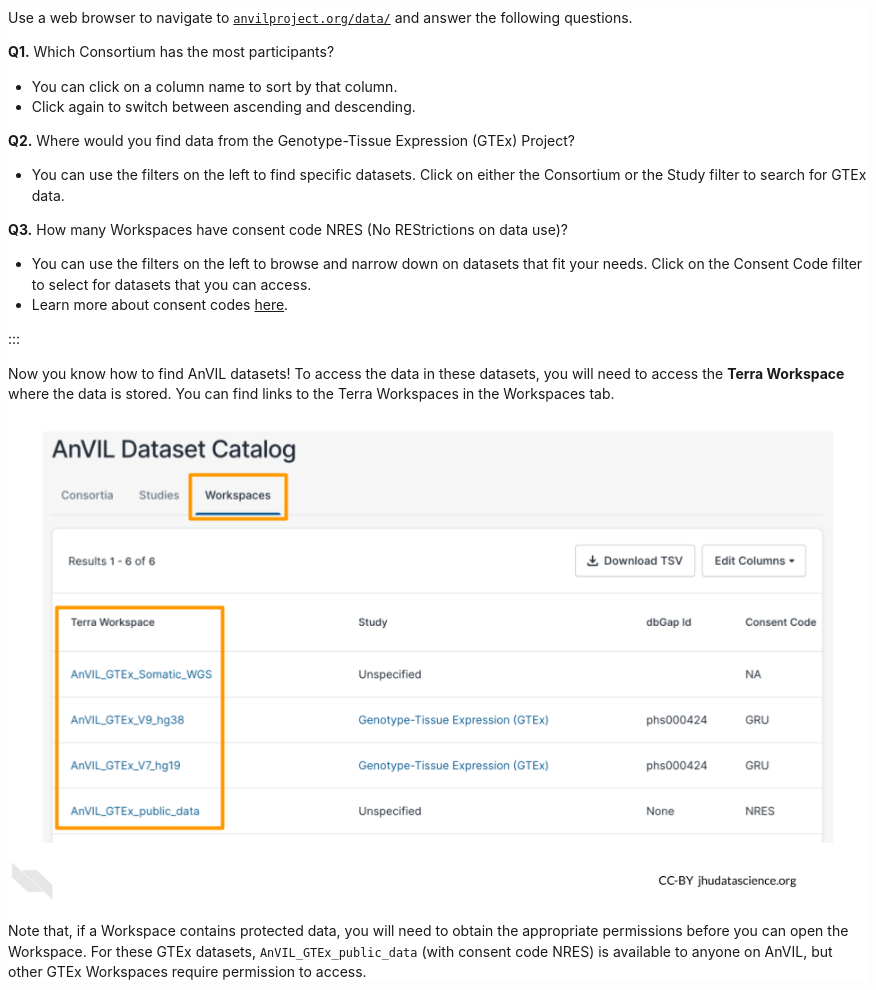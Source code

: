 Use a web browser to navigate to [`anvilproject.org/data/`](https://anvilproject.org/data/) and answer the following questions.

**Q1.**  Which Consortium has the most participants?
    
- You can click on a column name to sort by that column.
- Click again to switch between ascending and descending.
    
**Q2.**  Where would you find data from the Genotype-Tissue Expression (GTEx) Project?
    
- You can use the filters on the left to find specific datasets.  Click on either the Consortium or the Study filter to search for GTEx data.
    
**Q3.**  How many Workspaces have consent code NRES (No REStrictions on data use)?
    
- You can use the filters on the left to browse and narrow down on datasets that fit your needs.  Click on the Consent Code filter to select for datasets that you can access.  
- Learn more about consent codes [here](https://www.ncbi.nlm.nih.gov/pmc/articles/PMC4721915/).

:::
    
Now you know how to find AnVIL datasets!  To access the data in these datasets, you will need to access the **Terra Workspace** where the data is stored.  You can find links to the Terra Workspaces in the Workspaces tab.

<img src="02-scale-with-workflows_files/figure-html//1K2qqm02W_zPhrOZsUoKj1FvKWcMO0iHgaiVwvcqMrXc_g24f1d151022_0_4.png" alt="Screenshot of AnVIL Dataset Catalog showing Workspaces from the GTEx project.  The &quot;Workspaces&quot; tab is highlighted and has been selected, and the &quot;Terra Workspaces&quot; column is highlighted." width="100%" />

Note that, if a Workspace contains protected data, you will need to obtain the appropriate permissions before you can open the Workspace.  For these GTEx datasets, `AnVIL_GTEx_public_data` (with consent code NRES) is available to anyone on AnVIL, but other GTEx Workspaces require permission to access.
